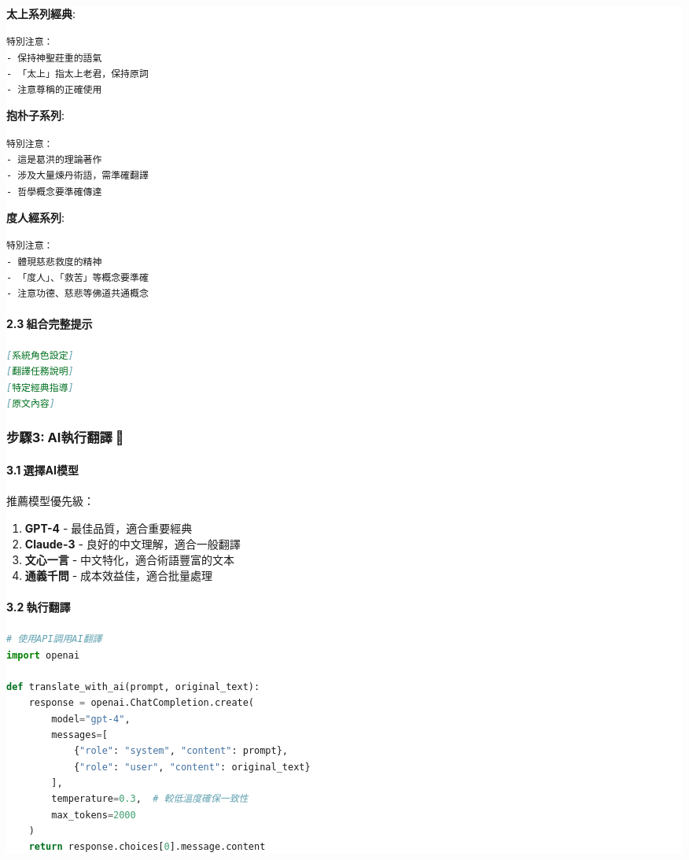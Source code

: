 **太上系列經典**:
```
特別注意：
- 保持神聖莊重的語氣
- 「太上」指太上老君，保持原詞
- 注意尊稱的正確使用
```

**抱朴子系列**:
```
特別注意：
- 這是葛洪的理論著作
- 涉及大量煉丹術語，需準確翻譯
- 哲學概念要準確傳達
```

**度人經系列**:
```
特別注意：
- 體現慈悲救度的精神
- 「度人」、「救苦」等概念要準確
- 注意功德、慈悲等佛道共通概念
```

#### 2.3 組合完整提示
```markdown
[系統角色設定]
[翻譯任務說明]
[特定經典指導]
[原文內容]
```

### 步驟3: AI執行翻譯 🎨

#### 3.1 選擇AI模型
推薦模型優先級：
1. **GPT-4** - 最佳品質，適合重要經典
2. **Claude-3** - 良好的中文理解，適合一般翻譯
3. **文心一言** - 中文特化，適合術語豐富的文本
4. **通義千問** - 成本效益佳，適合批量處理

#### 3.2 執行翻譯
```python
# 使用API調用AI翻譯
import openai

def translate_with_ai(prompt, original_text):
    response = openai.ChatCompletion.create(
        model="gpt-4",
        messages=[
            {"role": "system", "content": prompt},
            {"role": "user", "content": original_text}
        ],
        temperature=0.3,  # 較低溫度確保一致性
        max_tokens=2000
    )
    return response.choices[0].message.content
```
